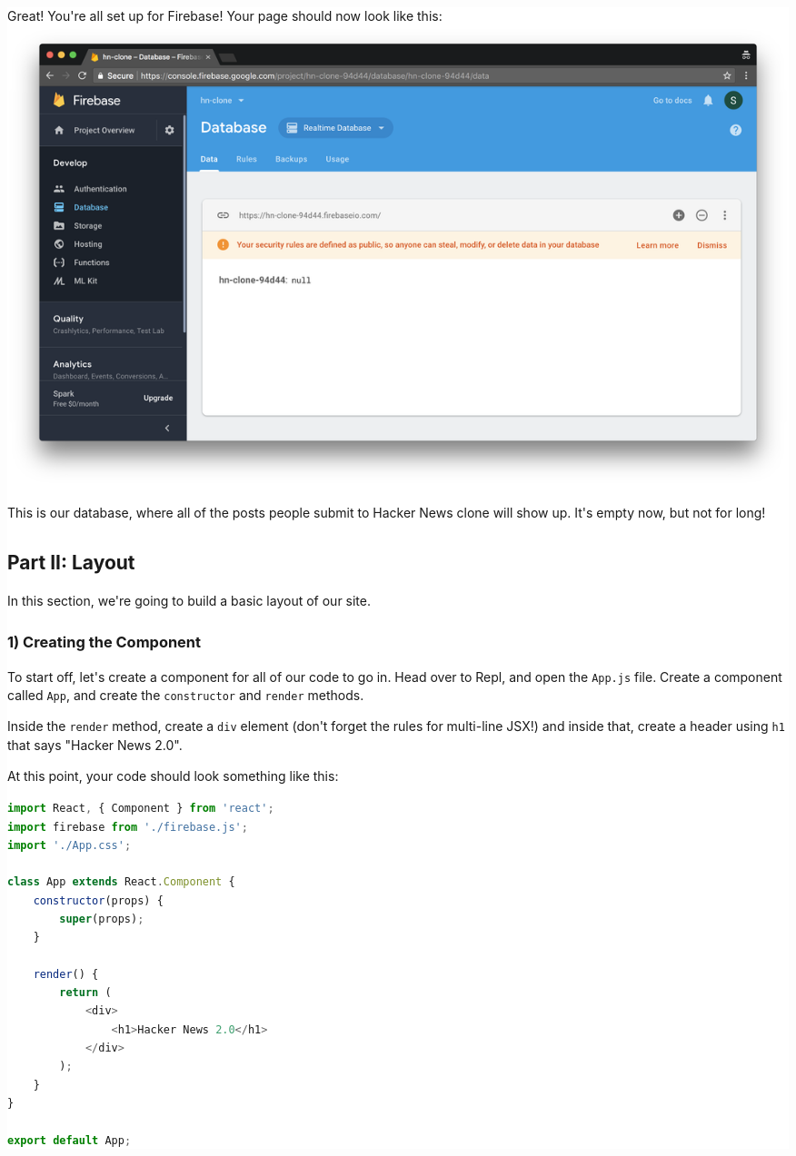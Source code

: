 Great! You're all set up for Firebase! Your page should now look like this:
![Step 9](nine.png)

This is our database, where all of the posts people submit to Hacker News clone will show up. It's empty now, but not for long!

## Part II: Layout

In this section, we're going to build a basic layout of our site.

### 1) Creating the Component

To start off, let's create a component for all of our code to go in. Head over to Repl, and open the `App.js` file. Create a component called `App`, and create the `constructor` and `render` methods.

Inside the `render` method, create a `div` element (don't forget the rules for multi-line JSX!) and inside that, create a header using `h1` that says "Hacker News 2.0".

At this point, your code should look something like this:

```js
import React, { Component } from 'react';
import firebase from './firebase.js';
import './App.css';

class App extends React.Component {
    constructor(props) {
        super(props);
    }

    render() {
        return (
            <div>
                <h1>Hacker News 2.0</h1>
            </div>
        );
    }
}

export default App;
```